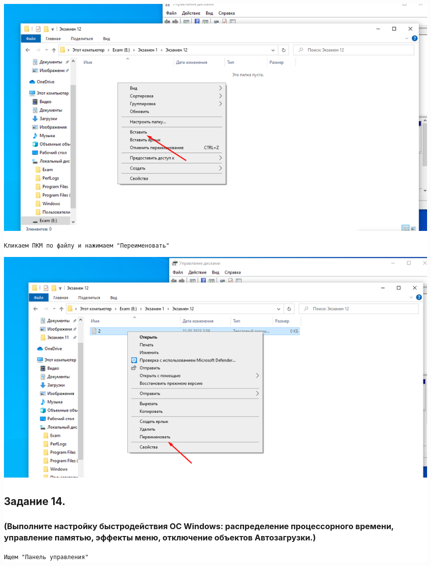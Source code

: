 ![image](/scrn/%D0%B2%D0%B8%D0%BD%D0%B4%D0%B0%20%D0%B713%208.png)
```
Кликаем ПКМ по файлу и нажимаем "Переименовать"
```
![image](/scrn/%D0%B2%D0%B8%D0%BD%D0%B4%D0%B0%20%D0%B713%209.png)
## Задание 14.
### (Выполните настройку быстродействия ОС Windows: распределение процессорного времени, управление памятью, эффекты меню, отключение объектов Автозагрузки.)
```
Ищем "Панель управления"
```